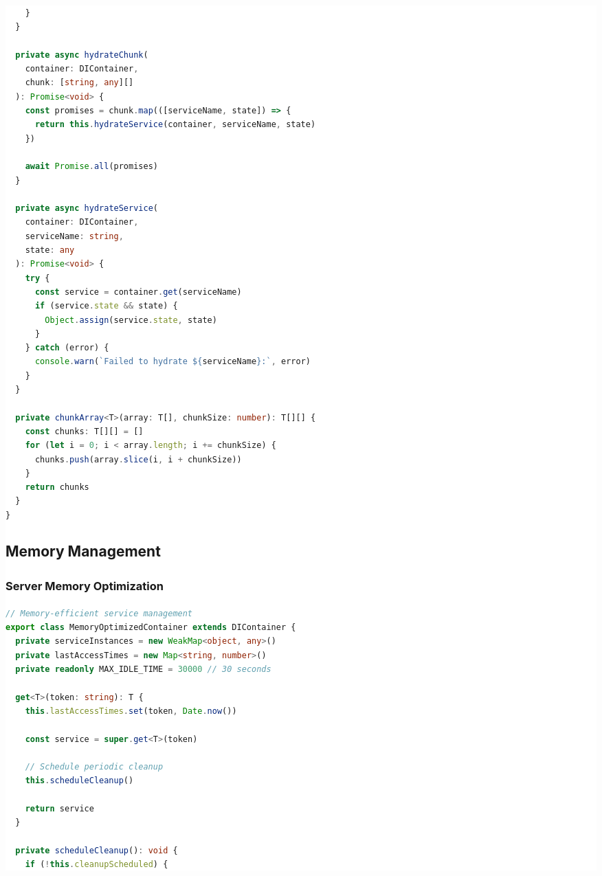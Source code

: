 ```typescript
    }
  }
  
  private async hydrateChunk(
    container: DIContainer,
    chunk: [string, any][]
  ): Promise<void> {
    const promises = chunk.map(([serviceName, state]) => {
      return this.hydrateService(container, serviceName, state)
    })
    
    await Promise.all(promises)
  }
  
  private async hydrateService(
    container: DIContainer,
    serviceName: string,
    state: any
  ): Promise<void> {
    try {
      const service = container.get(serviceName)
      if (service.state && state) {
        Object.assign(service.state, state)
      }
    } catch (error) {
      console.warn(`Failed to hydrate ${serviceName}:`, error)
    }
  }
  
  private chunkArray<T>(array: T[], chunkSize: number): T[][] {
    const chunks: T[][] = []
    for (let i = 0; i < array.length; i += chunkSize) {
      chunks.push(array.slice(i, i + chunkSize))
    }
    return chunks
  }
}
```

## Memory Management

### Server Memory Optimization

```typescript
// Memory-efficient service management
export class MemoryOptimizedContainer extends DIContainer {
  private serviceInstances = new WeakMap<object, any>()
  private lastAccessTimes = new Map<string, number>()
  private readonly MAX_IDLE_TIME = 30000 // 30 seconds
  
  get<T>(token: string): T {
    this.lastAccessTimes.set(token, Date.now())
    
    const service = super.get<T>(token)
    
    // Schedule periodic cleanup
    this.scheduleCleanup()
    
    return service
  }
  
  private scheduleCleanup(): void {
    if (!this.cleanupScheduled) {
```